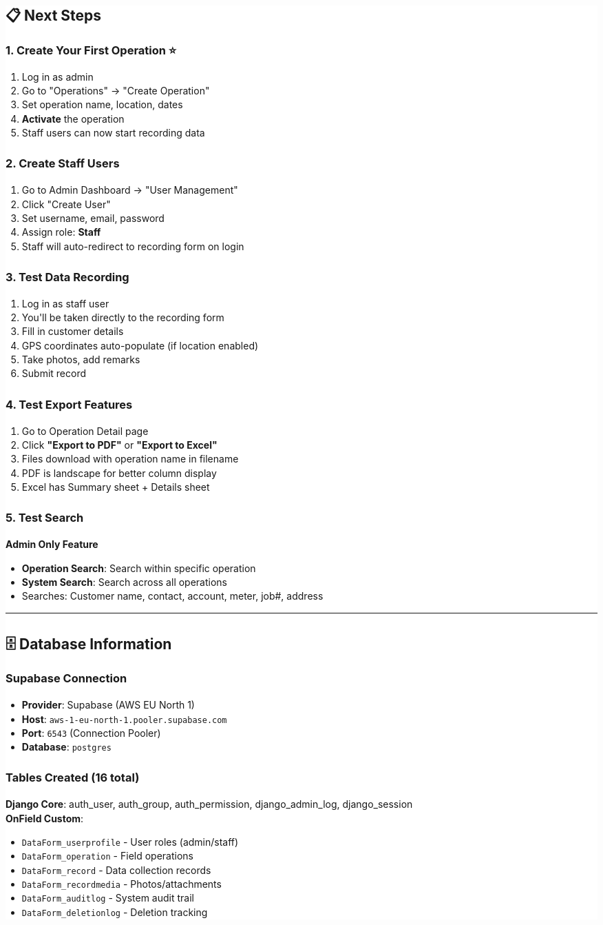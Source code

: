 
## 📋 Next Steps

### 1. Create Your First Operation ⭐
1. Log in as admin
2. Go to "Operations" → "Create Operation"
3. Set operation name, location, dates
4. **Activate** the operation
5. Staff users can now start recording data

### 2. Create Staff Users
1. Go to Admin Dashboard → "User Management"
2. Click "Create User"
3. Set username, email, password
4. Assign role: **Staff**
5. Staff will auto-redirect to recording form on login

### 3. Test Data Recording
1. Log in as staff user
2. You'll be taken directly to the recording form
3. Fill in customer details
4. GPS coordinates auto-populate (if location enabled)
5. Take photos, add remarks
6. Submit record

### 4. Test Export Features
1. Go to Operation Detail page
2. Click **"Export to PDF"** or **"Export to Excel"**
3. Files download with operation name in filename
4. PDF is landscape for better column display
5. Excel has Summary sheet + Details sheet

### 5. Test Search
**Admin Only Feature**
- **Operation Search**: Search within specific operation
- **System Search**: Search across all operations
- Searches: Customer name, contact, account, meter, job#, address

---

## 🗄️ Database Information

### Supabase Connection
- **Provider**: Supabase (AWS EU North 1)
- **Host**: `aws-1-eu-north-1.pooler.supabase.com`
- **Port**: `6543` (Connection Pooler)
- **Database**: `postgres`

### Tables Created (16 total)
**Django Core**: auth_user, auth_group, auth_permission, django_admin_log, django_session  
**OnField Custom**: 
- `DataForm_userprofile` - User roles (admin/staff)
- `DataForm_operation` - Field operations
- `DataForm_record` - Data collection records
- `DataForm_recordmedia` - Photos/attachments
- `DataForm_auditlog` - System audit trail
- `DataForm_deletionlog` - Deletion tracking
